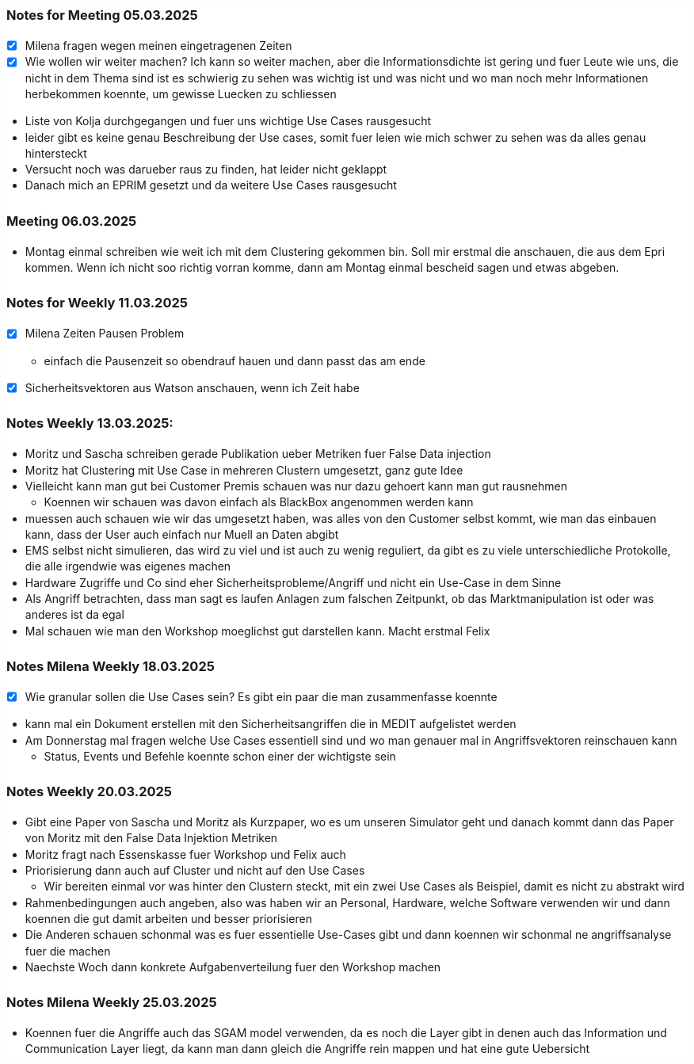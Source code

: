 ### Notes for Meeting 05.03.2025
- [x] Milena fragen wegen meinen eingetragenen Zeiten
- [x] Wie wollen wir weiter machen? Ich kann so weiter machen, aber die Informationsdichte ist gering und fuer Leute wie uns, die nicht in dem Thema sind ist es schwierig zu sehen was wichtig ist und was nicht und wo man noch mehr Informationen herbekommen koennte, um gewisse Luecken zu schliessen
- Liste von Kolja durchgegangen und fuer uns wichtige Use Cases rausgesucht
- leider gibt es keine genau Beschreibung der Use cases, somit fuer leien wie mich schwer zu sehen was da alles genau hintersteckt
- Versucht noch was darueber raus zu finden, hat leider nicht geklappt
- Danach mich an EPRIM gesetzt und da weitere Use Cases rausgesucht

### Meeting 06.03.2025
- Montag einmal schreiben wie weit ich mit dem Clustering gekommen bin. Soll mir erstmal die anschauen, die aus dem Epri kommen. Wenn ich nicht soo richtig vorran komme, dann am Montag einmal bescheid sagen und etwas abgeben.

### Notes for Weekly 11.03.2025
- [x] Milena Zeiten Pausen Problem
	- einfach die Pausenzeit so obendrauf hauen und dann passt das am ende 
- [x] Sicherheitsvektoren aus Watson anschauen, wenn ich Zeit habe


### Notes Weekly 13.03.2025:
- Moritz und Sascha schreiben gerade Publikation ueber Metriken fuer False Data injection 
- Moritz hat Clustering mit Use Case in mehreren Clustern umgesetzt, ganz gute Idee
- Vielleicht kann man gut bei Customer Premis schauen was nur dazu gehoert kann man gut rausnehmen
	- Koennen wir schauen was davon einfach als BlackBox angenommen werden kann
- muessen auch schauen wie wir das umgesetzt haben, was alles von den Customer selbst kommt, wie man das einbauen kann, dass der User auch einfach nur Muell an Daten abgibt
- EMS selbst nicht simulieren, das wird zu viel und ist auch zu wenig reguliert, da gibt es zu viele unterschiedliche Protokolle, die alle irgendwie was eigenes machen 
- Hardware Zugriffe und Co sind eher Sicherheitsprobleme/Angriff und nicht ein Use-Case in dem Sinne
- Als Angriff betrachten, dass man sagt es laufen Anlagen zum falschen Zeitpunkt, ob das Marktmanipulation ist oder was anderes ist da egal 
- Mal schauen wie man den Workshop moeglichst gut darstellen kann. Macht erstmal Felix

### Notes Milena Weekly 18.03.2025
- [x] Wie granular sollen die Use Cases sein? Es gibt ein paar die man zusammenfasse koennte 

- kann mal ein Dokument erstellen mit den Sicherheitsangriffen die in MEDIT aufgelistet werden
- Am Donnerstag mal fragen welche Use Cases essentiell sind und wo man genauer mal in Angriffsvektoren reinschauen kann 
	- Status, Events und Befehle koennte schon einer der wichtigste sein 

### Notes Weekly 20.03.2025
- Gibt eine Paper von Sascha und Moritz als Kurzpaper, wo es um unseren Simulator geht und danach kommt dann das Paper von Moritz mit den False Data Injektion Metriken 
- Moritz fragt nach Essenskasse fuer Workshop und Felix auch
- Priorisierung dann auch auf Cluster und nicht auf den Use Cases
	- Wir bereiten einmal vor was hinter den Clustern steckt, mit ein zwei Use Cases als Beispiel, damit es nicht zu abstrakt wird
- Rahmenbedingungen auch angeben, also was haben wir an Personal, Hardware, welche Software verwenden wir und dann koennen die gut damit arbeiten und besser priorisieren 
- Die Anderen schauen schonmal was es fuer essentielle Use-Cases gibt und dann koennen wir schonmal ne angriffsanalyse fuer die machen 
- Naechste Woch dann konkrete Aufgabenverteilung fuer den Workshop machen
### Notes Milena Weekly 25.03.2025
 - Koennen fuer die Angriffe auch das SGAM model verwenden, da es noch die Layer gibt in denen auch das Information und Communication Layer liegt, da kann man dann gleich die Angriffe rein mappen und hat eine gute Uebersicht